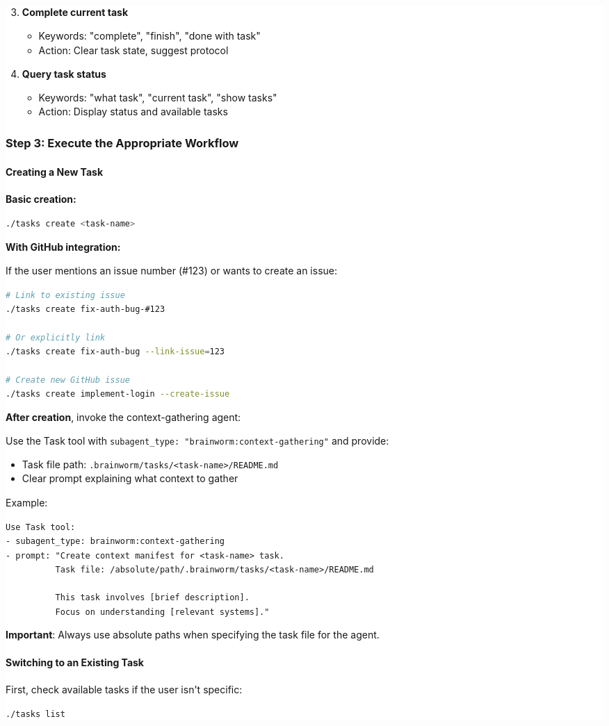 3. **Complete current task**
   - Keywords: "complete", "finish", "done with task"
   - Action: Clear task state, suggest protocol

4. **Query task status**
   - Keywords: "what task", "current task", "show tasks"
   - Action: Display status and available tasks

### Step 3: Execute the Appropriate Workflow

#### Creating a New Task

**Basic creation:**
```bash
./tasks create <task-name>
```

**With GitHub integration:**

If the user mentions an issue number (#123) or wants to create an issue:

```bash
# Link to existing issue
./tasks create fix-auth-bug-#123

# Or explicitly link
./tasks create fix-auth-bug --link-issue=123

# Create new GitHub issue
./tasks create implement-login --create-issue
```

**After creation**, invoke the context-gathering agent:

Use the Task tool with `subagent_type: "brainworm:context-gathering"` and provide:
- Task file path: `.brainworm/tasks/<task-name>/README.md`
- Clear prompt explaining what context to gather

Example:
```
Use Task tool:
- subagent_type: brainworm:context-gathering
- prompt: "Create context manifest for <task-name> task.
          Task file: /absolute/path/.brainworm/tasks/<task-name>/README.md

          This task involves [brief description].
          Focus on understanding [relevant systems]."
```

**Important**: Always use absolute paths when specifying the task file for the agent.

#### Switching to an Existing Task

First, check available tasks if the user isn't specific:

```bash
./tasks list
```
